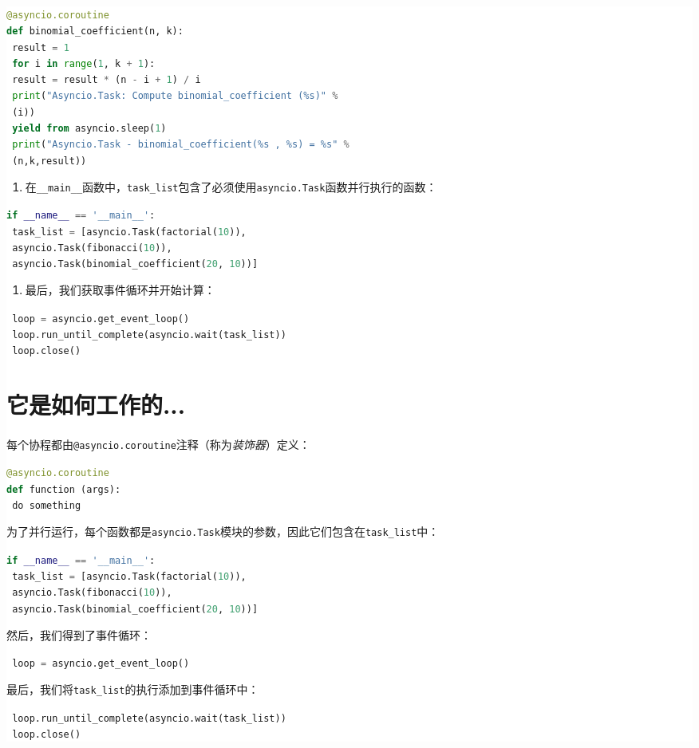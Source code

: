```py
@asyncio.coroutine
def binomial_coefficient(n, k):
 result = 1
 for i in range(1, k + 1):
 result = result * (n - i + 1) / i
 print("Asyncio.Task: Compute binomial_coefficient (%s)" % 
 (i))
 yield from asyncio.sleep(1)
 print("Asyncio.Task - binomial_coefficient(%s , %s) = %s" % 
 (n,k,result))
```

1.  在`__main__`函数中，`task_list`包含了必须使用`asyncio.Task`函数并行执行的函数：

```py
if __name__ == '__main__':
 task_list = [asyncio.Task(factorial(10)),
 asyncio.Task(fibonacci(10)),
 asyncio.Task(binomial_coefficient(20, 10))]
```

1.  最后，我们获取事件循环并开始计算：

```py
 loop = asyncio.get_event_loop()
 loop.run_until_complete(asyncio.wait(task_list))
 loop.close()
```

# 它是如何工作的...

每个协程都由`@asyncio.coroutine`注释（称为*装饰器*）定义：

```py
@asyncio.coroutine
def function (args):
 do something
```

为了并行运行，每个函数都是`asyncio.Task`模块的参数，因此它们包含在`task_list`中：

```py
if __name__ == '__main__':
 task_list = [asyncio.Task(factorial(10)),
 asyncio.Task(fibonacci(10)),
 asyncio.Task(binomial_coefficient(20, 10))]
```

然后，我们得到了事件循环：

```py
 loop = asyncio.get_event_loop()
```

最后，我们将`task_list`的执行添加到事件循环中：

```py
 loop.run_until_complete(asyncio.wait(task_list))
 loop.close()
```

